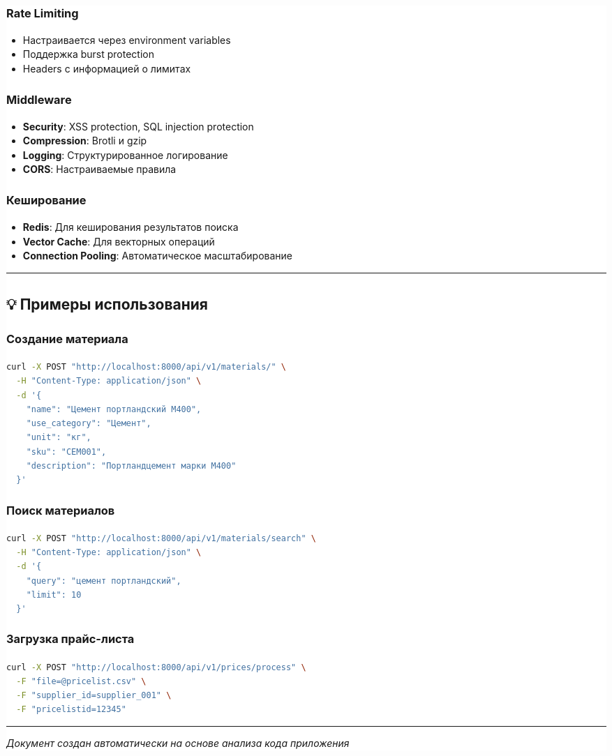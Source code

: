 ### Rate Limiting
- Настраивается через environment variables
- Поддержка burst protection
- Headers с информацией о лимитах

### Middleware
- **Security**: XSS protection, SQL injection protection
- **Compression**: Brotli и gzip
- **Logging**: Структурированное логирование
- **CORS**: Настраиваемые правила

### Кеширование
- **Redis**: Для кеширования результатов поиска
- **Vector Cache**: Для векторных операций
- **Connection Pooling**: Автоматическое масштабирование

---

## 💡 Примеры использования

### Создание материала
```bash
curl -X POST "http://localhost:8000/api/v1/materials/" \
  -H "Content-Type: application/json" \
  -d '{
    "name": "Цемент портландский М400",
    "use_category": "Цемент",
    "unit": "кг",
    "sku": "CEM001",
    "description": "Портландцемент марки М400"
  }'
```

### Поиск материалов
```bash
curl -X POST "http://localhost:8000/api/v1/materials/search" \
  -H "Content-Type: application/json" \
  -d '{
    "query": "цемент портландский",
    "limit": 10
  }'
```

### Загрузка прайс-листа
```bash
curl -X POST "http://localhost:8000/api/v1/prices/process" \
  -F "file=@pricelist.csv" \
  -F "supplier_id=supplier_001" \
  -F "pricelistid=12345"
```

---

*Документ создан автоматически на основе анализа кода приложения*